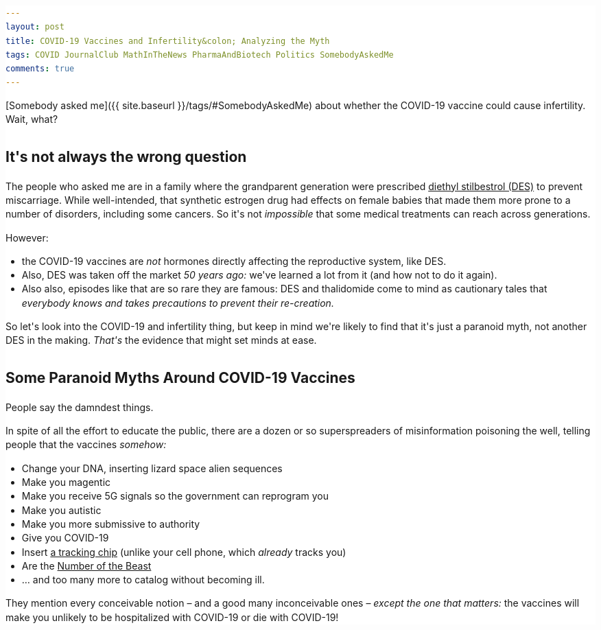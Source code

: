 ```yaml
---
layout: post
title: COVID-19 Vaccines and Infertility&colon; Analyzing the Myth
tags: COVID JournalClub MathInTheNews PharmaAndBiotech Politics SomebodyAskedMe
comments: true
---
```


[Somebody asked me]({{ site.baseurl }}/tags/#SomebodyAskedMe) about whether the COVID-19
vaccine could cause infertility.  Wait, what?  


## It's not always the wrong question  

The people who asked me are in a family where the grandparent generation were prescribed 
[diethyl stilbestrol (DES)](https://en.wikipedia.org/wiki/Diethylstilbestrol) to prevent
miscarriage.  While well-intended, that synthetic estrogen drug had effects on female
babies that made them more prone to a number of disorders, including some cancers.  So
it's not _impossible_ that some medical treatments can reach across generations.  

However:  
- the COVID-19 vaccines are _not_ hormones directly affecting the reproductive
  system, like DES.  
- Also, DES was taken off the market _50 years ago:_ we've learned a lot from it (and how
  not to do it again).  
- Also also, episodes like that are so rare they are famous: DES and thalidomide
  come to mind as cautionary tales that _everybody knows and takes precautions to prevent
  their re-creation._  

So let's look into the COVID-19 and infertility thing, but keep in mind we're likely to
find that it's just a paranoid myth, not another DES in the making.  _That's_ the evidence
that might set minds at ease.


## Some Paranoid Myths Around COVID-19 Vaccines  

People say the damndest things.

In spite of all the effort to educate the public, there are a dozen or so superspreaders
of misinformation poisoning the well, telling people that the vaccines _somehow:_  
- Change your DNA, inserting lizard space alien sequences  
- Make you magentic  
- Make you receive 5G signals so the government can reprogram you  
- Make you autistic  
- Make you more submissive to authority  
- Give you COVID-19  
- Insert [a tracking chip](https://www.someweekendreading.blog/variants-vs-vaccines/#what-about-vaccine-resistance) (unlike your cell phone, which _already_ tracks you)  
- Are the [Number of the Beast](https://en.wikipedia.org/wiki/Number_of_the_beast)  
- &hellip; and too many more to catalog without becoming ill.  

They mention every conceivable notion &ndash; and a good many inconceivable ones &ndash;
_except the one that matters:_ the vaccines will make you unlikely to be hospitalized with
COVID-19 or die with COVID-19!  
